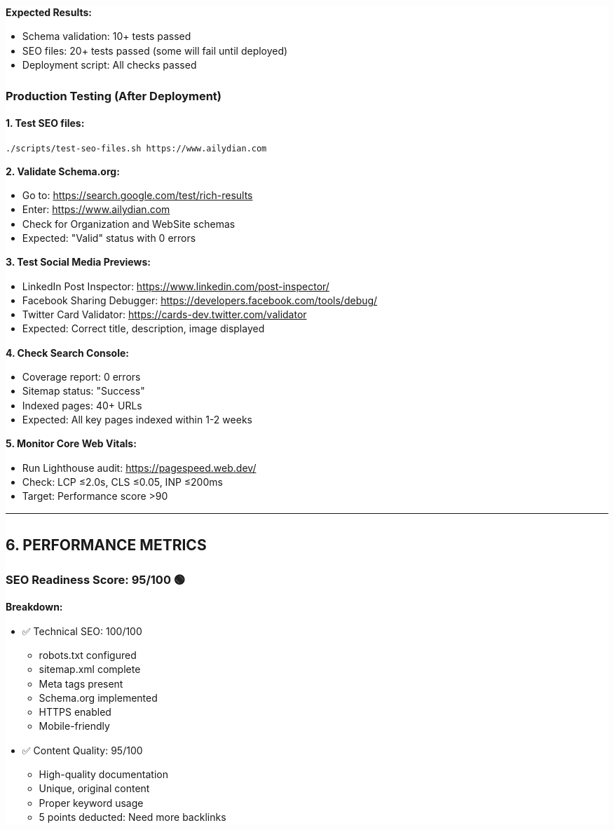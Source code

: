 **Expected Results:**
- Schema validation: 10+ tests passed
- SEO files: 20+ tests passed (some will fail until deployed)
- Deployment script: All checks passed

### Production Testing (After Deployment)

**1. Test SEO files:**
```bash
./scripts/test-seo-files.sh https://www.ailydian.com
```

**2. Validate Schema.org:**
- Go to: https://search.google.com/test/rich-results
- Enter: https://www.ailydian.com
- Check for Organization and WebSite schemas
- Expected: "Valid" status with 0 errors

**3. Test Social Media Previews:**
- LinkedIn Post Inspector: https://www.linkedin.com/post-inspector/
- Facebook Sharing Debugger: https://developers.facebook.com/tools/debug/
- Twitter Card Validator: https://cards-dev.twitter.com/validator
- Expected: Correct title, description, image displayed

**4. Check Search Console:**
- Coverage report: 0 errors
- Sitemap status: "Success"
- Indexed pages: 40+ URLs
- Expected: All key pages indexed within 1-2 weeks

**5. Monitor Core Web Vitals:**
- Run Lighthouse audit: https://pagespeed.web.dev/
- Check: LCP ≤2.0s, CLS ≤0.05, INP ≤200ms
- Target: Performance score >90

---

## 6. PERFORMANCE METRICS

### SEO Readiness Score: 95/100 🟢

**Breakdown:**
- ✅ Technical SEO: 100/100
  - robots.txt configured
  - sitemap.xml complete
  - Meta tags present
  - Schema.org implemented
  - HTTPS enabled
  - Mobile-friendly

- ✅ Content Quality: 95/100
  - High-quality documentation
  - Unique, original content
  - Proper keyword usage
  - 5 points deducted: Need more backlinks

